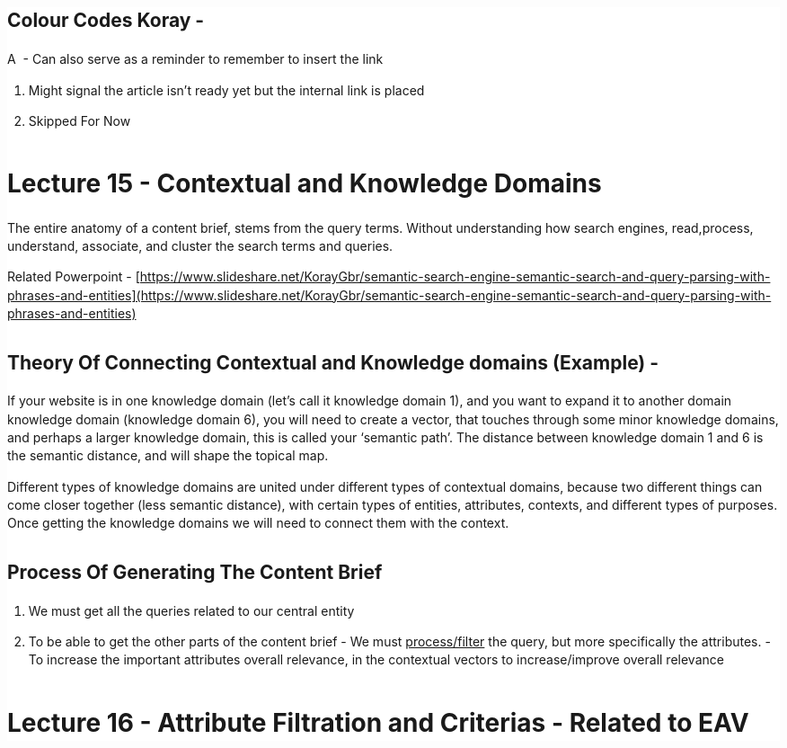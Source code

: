   

## Colour Codes Koray - 

A  - Can also serve as a reminder to remember to insert the link

1. Might signal the article isn’t ready yet but the internal link is placed 
    
2. Skipped For Now 
    

  

# Lecture 15 - Contextual and Knowledge Domains

  

The entire anatomy of a content brief, stems from the query terms. Without understanding how search engines, read,process, understand, associate, and cluster the search terms and queries. 

Related Powerpoint - [https://www.slideshare.net/KorayGbr/semantic-search-engine-semantic-search-and-query-parsing-with-phrases-and-entities](https://www.slideshare.net/KorayGbr/semantic-search-engine-semantic-search-and-query-parsing-with-phrases-and-entities)

  

## Theory Of Connecting Contextual and Knowledge domains (Example) -

If your website is in one knowledge domain (let’s call it knowledge domain 1), and you want to expand it to another domain knowledge domain (knowledge domain 6), you will need to create a vector, that touches through some minor knowledge domains, and perhaps a larger knowledge domain, this is called your ‘semantic path’. The distance between knowledge domain 1 and 6 is the semantic distance, and will shape the topical map. 

  

Different types of knowledge domains are united under different types of contextual domains, because two different things can come closer together (less semantic distance), with certain types of entities, attributes, contexts, and different types of purposes. Once getting the knowledge domains we will need to connect them with the context.

  

## Process Of Generating The Content Brief

1. We must get all the queries related to our central entity
    
2. To be able to get the other parts of the content brief - We must [process/filter](https://docs.google.com/document/d/12Q3pyo7Q8lavyPrmlTBXCc1KRwOMcqrUneN8FAOdI2s/edit?fbclid=IwAR1vrmkA19RZFcZtpHcCdtASFE9qlyfA2Pl4TQkbO0QYNIz-VEVSTfR_UTo#heading=h.drxs676wca7d) the query, but more specifically the attributes. - To increase the important attributes overall relevance, in the contextual vectors to increase/improve overall relevance
    

  

# Lecture 16 - Attribute Filtration and Criterias - Related to EAV
